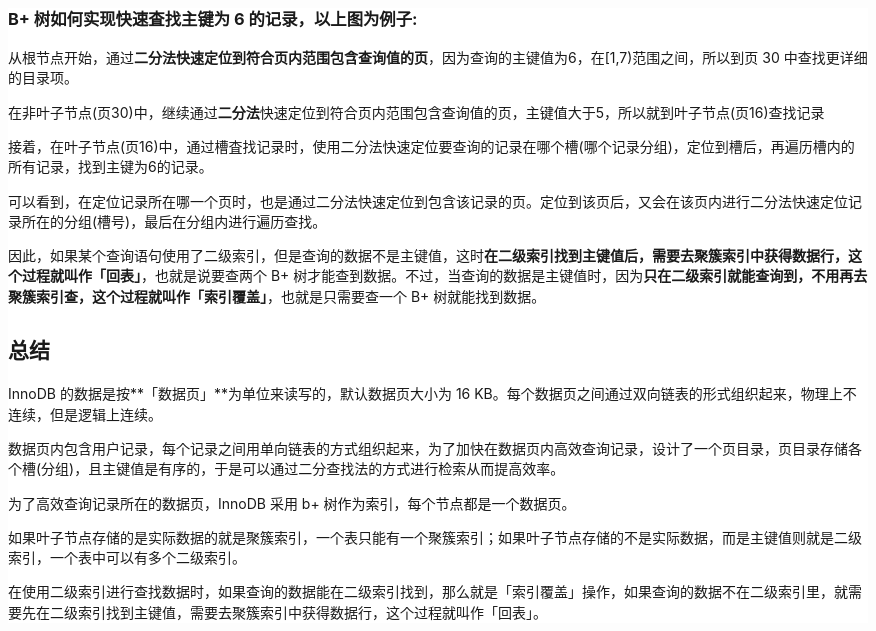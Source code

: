### B+ 树如何实现快速査找主键为 6 的记录，以上图为例子:

从根节点开始，通过**二分法快速定位到符合页内范围包含查询值的页**，因为查询的主键值为6，在[1,7)范围之间，所以到页 30 中查找更详细的目录项。

在非叶子节点(页30)中，继续通过**二分法**快速定位到符合页内范围包含查询值的页，主键值大于5，所以就到叶子节点(页16)查找记录

接着，在叶子节点(页16)中，通过槽査找记录时，使用二分法快速定位要查询的记录在哪个槽(哪个记录分组)，定位到槽后，再遍历槽内的所有记录，找到主键为6的记录。

可以看到，在定位记录所在哪一个页时，也是通过二分法快速定位到包含该记录的页。定位到该页后，又会在该页内进行二分法快速定位记录所在的分组(槽号)，最后在分组内进行遍历查找。

因此，如果某个查询语句使用了二级索引，但是查询的数据不是主键值，这时**在二级索引找到主键值后，需要去聚簇索引中获得数据行，这个过程就叫作「回表」**，也就是说要查两个 B+ 树才能查到数据。不过，当查询的数据是主键值时，因为**只在二级索引就能查询到，不用再去聚簇索引查，这个过程就叫作「索引覆盖」**，也就是只需要查一个 B+ 树就能找到数据。
## 总结

InnoDB 的数据是按**「数据页」**为单位来读写的，默认数据页大小为 16 KB。每个数据页之间通过双向链表的形式组织起来，物理上不连续，但是逻辑上连续。

数据页内包含用户记录，每个记录之间用单向链表的方式组织起来，为了加快在数据页内高效查询记录，设计了一个页目录，页目录存储各个槽(分组)，且主键值是有序的，于是可以通过二分查找法的方式进行检索从而提高效率。

为了高效查询记录所在的数据页，InnoDB  采用 b+ 树作为索引，每个节点都是一个数据页。

如果叶子节点存储的是实际数据的就是聚簇索引，一个表只能有一个聚簇索引；如果叶子节点存储的不是实际数据，而是主键值则就是二级索引，一个表中可以有多个二级索引。

在使用二级索引进行查找数据时，如果查询的数据能在二级索引找到，那么就是「索引覆盖」操作，如果查询的数据不在二级索引里，就需要先在二级索引找到主键值，需要去聚簇索引中获得数据行，这个过程就叫作「回表」。

